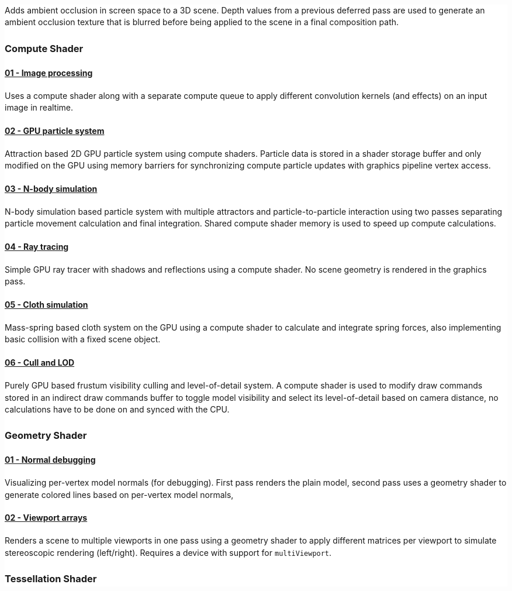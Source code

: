 Adds ambient occlusion in screen space to a 3D scene. Depth values from a previous deferred pass are used to generate an ambient occlusion texture that is blurred before being applied to the scene in a final composition path.

### <a name="ComputeShader"></a> Compute Shader

#### [01 - Image processing](examples/computeshader/)

Uses a compute shader along with a separate compute queue to apply different convolution kernels (and effects) on an input image in realtime.

#### [02 - GPU particle system](examples/computeparticles/)

Attraction based 2D GPU particle system using compute shaders. Particle data is stored in a shader storage buffer and only modified on the GPU using memory barriers for synchronizing compute particle updates with graphics pipeline vertex access.

#### [03 - N-body simulation](examples/computenbody/)

N-body simulation based particle system with multiple attractors and particle-to-particle interaction using two passes separating particle movement calculation and final integration. Shared compute shader memory is used to speed up compute calculations.

#### [04 - Ray tracing](examples/computeraytracing/)

Simple GPU ray tracer with shadows and reflections using a compute shader. No scene geometry is rendered in the graphics pass.

#### [05 - Cloth simulation](examples/computecloth/)

Mass-spring based cloth system on the GPU using a compute shader to calculate and integrate spring forces, also implementing basic collision with a fixed scene object.

#### [06 - Cull and LOD](examples/computecullandlod/)

Purely GPU based frustum visibility culling and level-of-detail system. A compute shader is used to modify draw commands stored in an indirect draw commands buffer to toggle model visibility and select its level-of-detail based on camera distance, no calculations have to be done on and synced with the CPU.

### <a name="GeometryShader"></a> Geometry Shader

#### [01 - Normal debugging](examples/geometryshader/)

Visualizing per-vertex model normals (for debugging). First pass renders the plain model, second pass uses a geometry shader to generate colored lines based on per-vertex model normals,

#### [02 - Viewport arrays](examples/viewportarray/)

Renders a scene to multiple viewports in one pass using a geometry shader to apply different matrices per viewport to simulate stereoscopic rendering (left/right). Requires a device with support for ```multiViewport```.

### <a name="TessellationShader"></a> Tessellation Shader
